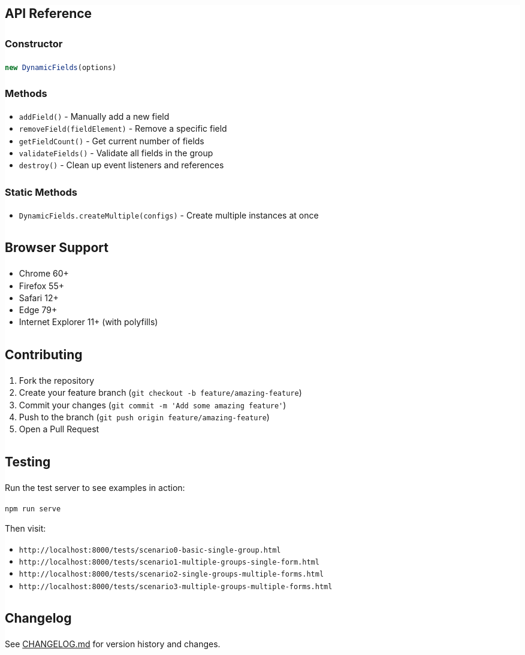 ## API Reference

### Constructor
```javascript
new DynamicFields(options)
```

### Methods
- `addField()` - Manually add a new field
- `removeField(fieldElement)` - Remove a specific field
- `getFieldCount()` - Get current number of fields
- `validateFields()` - Validate all fields in the group
- `destroy()` - Clean up event listeners and references

### Static Methods
- `DynamicFields.createMultiple(configs)` - Create multiple instances at once

## Browser Support

- Chrome 60+
- Firefox 55+
- Safari 12+
- Edge 79+
- Internet Explorer 11+ (with polyfills)

## Contributing

1. Fork the repository
2. Create your feature branch (`git checkout -b feature/amazing-feature`)
3. Commit your changes (`git commit -m 'Add some amazing feature'`)
4. Push to the branch (`git push origin feature/amazing-feature`)
5. Open a Pull Request

## Testing

Run the test server to see examples in action:

```bash
npm run serve
```

Then visit:
- `http://localhost:8000/tests/scenario0-basic-single-group.html`
- `http://localhost:8000/tests/scenario1-multiple-groups-single-form.html`
- `http://localhost:8000/tests/scenario2-single-groups-multiple-forms.html`
- `http://localhost:8000/tests/scenario3-multiple-groups-multiple-forms.html`

## Changelog

See [CHANGELOG.md](CHANGELOG.md) for version history and changes.
